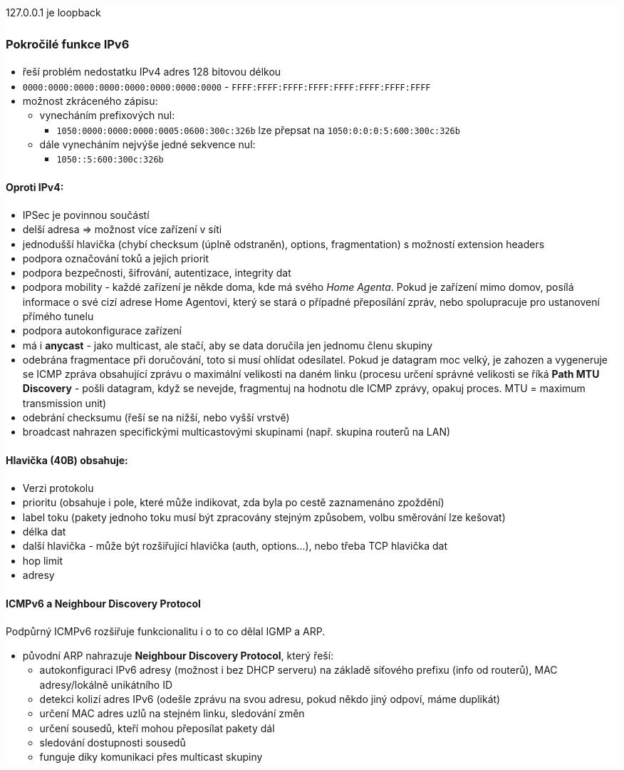 127.0.0.1 je loopback

### Pokročilé funkce IPv6

- řeší problém nedostatku IPv4 adres 128 bitovou délkou
- `0000:0000:0000:0000:0000:0000:0000:0000` - `FFFF:FFFF:FFFF:FFFF:FFFF:FFFF:FFFF:FFFF`
- možnost zkráceného zápisu:
    - vynecháním prefixových nul:
        - `1050:0000:0000:0000:0005:0600:300c:326b` lze přepsat na `1050:0:0:0:5:600:300c:326b`
    - dále vynecháním nejvýše jedné sekvence nul:
        - `1050::5:600:300c:326b`

#### Oproti IPv4:

- IPSec je povinnou součástí
- delší adresa => možnost více zařízení v síti
- jednodušší hlavička (chybí checksum (úplně odstraněn), options, fragmentation) s možností extension headers
- podpora označování toků a jejich priorit
- podpora bezpečnosti, šifrování, autentizace, integrity dat
- podpora mobility - každé zařízení je někde doma, kde má svého *Home Agenta*. Pokud je zařízení mimo domov, posílá informace o své cizí adrese Home Agentovi, který se stará o případné přeposílání zpráv, nebo spolupracuje pro ustanovení přímého tunelu
- podpora autokonfigurace zařízení
- má i **anycast** - jako multicast, ale stačí, aby se data doručila jen jednomu členu skupiny
- odebrána fragmentace při doručování, toto si musí ohlídat odesílatel. Pokud je datagram moc velký, je zahozen a vygeneruje se ICMP zpráva obsahující zprávu o maximální velikosti na daném linku (procesu určení správné velikosti se říká **Path MTU Discovery** - pošli datagram, když se nevejde, fragmentuj na hodnotu dle ICMP zprávy, opakuj proces. MTU = maximum transmission unit)
- odebrání checksumu (řeší se na nižší, nebo vyšší vrstvě)
- broadcast nahrazen specifickými multicastovými skupinami (např. skupina routerů na LAN)

#### Hlavička (40B) obsahuje:

- Verzi protokolu
- prioritu (obsahuje i pole, které může indikovat, zda byla po cestě zaznamenáno zpoždění)
- label toku (pakety jednoho toku musí být zpracovány stejným způsobem, volbu směrování lze kešovat)
- délka dat
- další hlavička - může být rozšiřující hlavička (auth, options...), nebo třeba TCP hlavička dat
- hop limit
- adresy

#### ICMPv6 a Neighbour Discovery Protocol

Podpůrný ICMPv6 rozšiřuje funkcionalitu i o to co dělal IGMP a ARP.

- původní ARP nahrazuje **Neighbour Discovery Protocol**, který řeší:
    - autokonfiguraci IPv6 adresy (možnost i bez DHCP serveru) na základě síťového prefixu (info od routerů), MAC adresy/lokálně unikátního ID
    - detekci kolizí adres IPv6 (odešle zprávu na svou adresu, pokud někdo jiný odpoví, máme duplikát)
    - určení MAC adres uzlů na stejném linku, sledování změn
    - určení sousedů, kteří mohou přeposílat pakety dál
    - sledování dostupnosti sousedů
    - funguje díky komunikaci přes multicast skupiny
